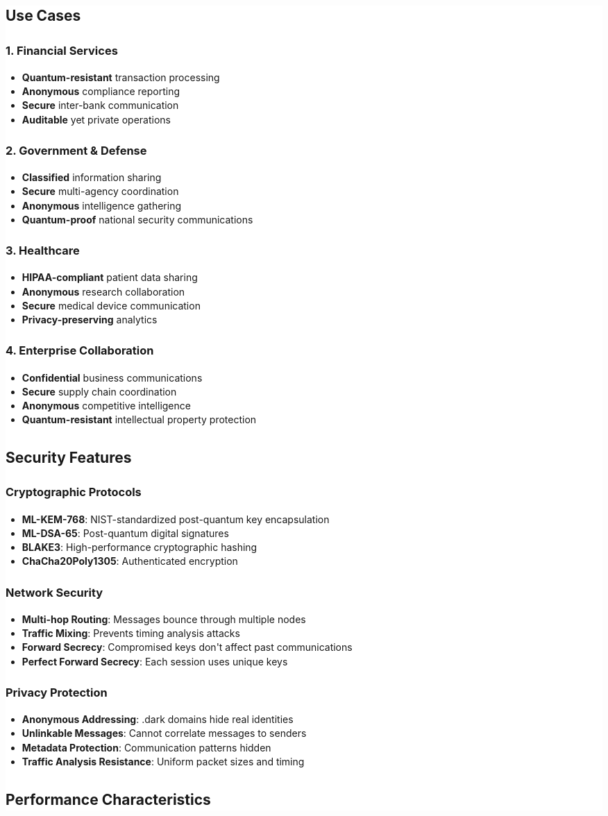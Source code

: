 ## Use Cases

### 1. Financial Services
- **Quantum-resistant** transaction processing
- **Anonymous** compliance reporting
- **Secure** inter-bank communication
- **Auditable** yet private operations

### 2. Government & Defense
- **Classified** information sharing
- **Secure** multi-agency coordination
- **Anonymous** intelligence gathering
- **Quantum-proof** national security communications

### 3. Healthcare
- **HIPAA-compliant** patient data sharing
- **Anonymous** research collaboration
- **Secure** medical device communication
- **Privacy-preserving** analytics

### 4. Enterprise Collaboration
- **Confidential** business communications
- **Secure** supply chain coordination
- **Anonymous** competitive intelligence
- **Quantum-resistant** intellectual property protection

## Security Features

### Cryptographic Protocols
- **ML-KEM-768**: NIST-standardized post-quantum key encapsulation
- **ML-DSA-65**: Post-quantum digital signatures
- **BLAKE3**: High-performance cryptographic hashing
- **ChaCha20Poly1305**: Authenticated encryption

### Network Security
- **Multi-hop Routing**: Messages bounce through multiple nodes
- **Traffic Mixing**: Prevents timing analysis attacks
- **Forward Secrecy**: Compromised keys don't affect past communications
- **Perfect Forward Secrecy**: Each session uses unique keys

### Privacy Protection
- **Anonymous Addressing**: .dark domains hide real identities
- **Unlinkable Messages**: Cannot correlate messages to senders
- **Metadata Protection**: Communication patterns hidden
- **Traffic Analysis Resistance**: Uniform packet sizes and timing

## Performance Characteristics
